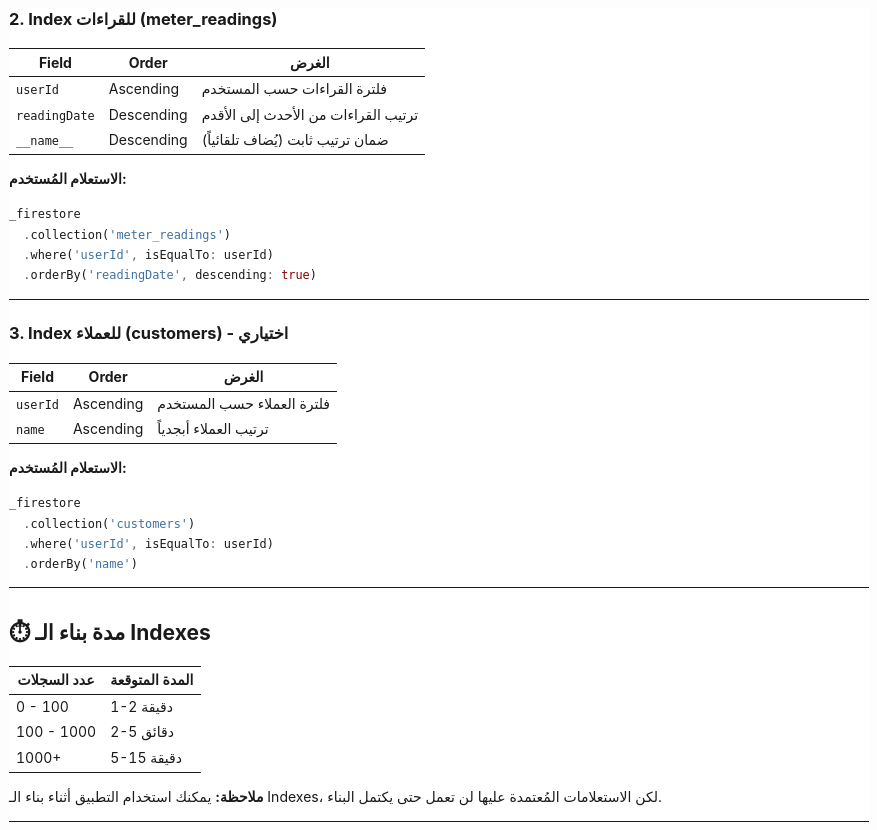 ### **2. Index للقراءات (meter_readings)**

| Field         | Order      | الغرض                               |
| ------------- | ---------- | ----------------------------------- |
| `userId`      | Ascending  | فلترة القراءات حسب المستخدم         |
| `readingDate` | Descending | ترتيب القراءات من الأحدث إلى الأقدم |
| `__name__`    | Descending | ضمان ترتيب ثابت (يُضاف تلقائياً)    |

**الاستعلام المُستخدم:**

```dart
_firestore
  .collection('meter_readings')
  .where('userId', isEqualTo: userId)
  .orderBy('readingDate', descending: true)
```

---

### **3. Index للعملاء (customers) - اختياري**

| Field    | Order     | الغرض                      |
| -------- | --------- | -------------------------- |
| `userId` | Ascending | فلترة العملاء حسب المستخدم |
| `name`   | Ascending | ترتيب العملاء أبجدياً      |

**الاستعلام المُستخدم:**

```dart
_firestore
  .collection('customers')
  .where('userId', isEqualTo: userId)
  .orderBy('name')
```

---

## ⏱️ مدة بناء الـ Indexes

| عدد السجلات | المدة المتوقعة |
| ----------- | -------------- |
| 0 - 100     | 1-2 دقيقة      |
| 100 - 1000  | 2-5 دقائق      |
| 1000+       | 5-15 دقيقة     |

**ملاحظة:** يمكنك استخدام التطبيق أثناء بناء الـ Indexes، لكن الاستعلامات المُعتمدة عليها لن تعمل حتى يكتمل البناء.

---
